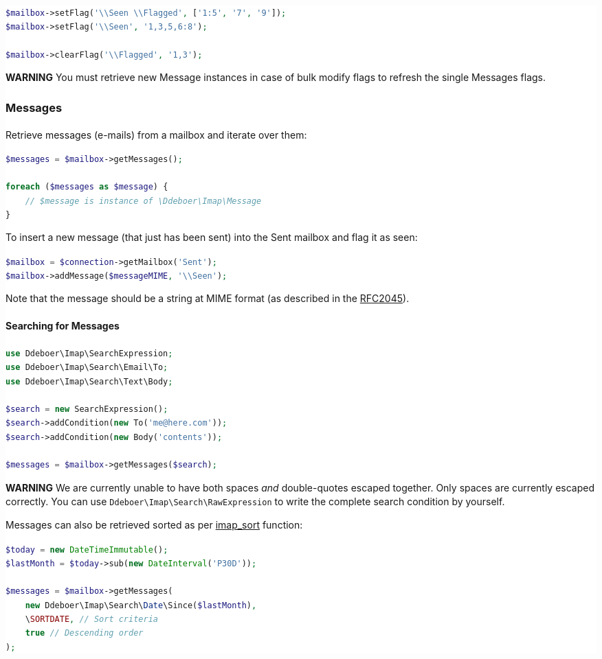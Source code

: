 ```php
$mailbox->setFlag('\\Seen \\Flagged', ['1:5', '7', '9']);
$mailbox->setFlag('\\Seen', '1,3,5,6:8');

$mailbox->clearFlag('\\Flagged', '1,3');
```

**WARNING** You must retrieve new Message instances in case of bulk modify flags to refresh the single Messages flags.

### Messages

Retrieve messages (e-mails) from a mailbox and iterate over them:

```php
$messages = $mailbox->getMessages();

foreach ($messages as $message) {
    // $message is instance of \Ddeboer\Imap\Message
}
```

To insert a new message (that just has been sent) into the Sent mailbox and flag it as seen:

```php
$mailbox = $connection->getMailbox('Sent');
$mailbox->addMessage($messageMIME, '\\Seen');
```

Note that the message should be a string at MIME format (as described in the [RFC2045](https://tools.ietf.org/html/rfc2045)).

#### Searching for Messages

```php
use Ddeboer\Imap\SearchExpression;
use Ddeboer\Imap\Search\Email\To;
use Ddeboer\Imap\Search\Text\Body;

$search = new SearchExpression();
$search->addCondition(new To('me@here.com'));
$search->addCondition(new Body('contents'));

$messages = $mailbox->getMessages($search);
```

**WARNING** We are currently unable to have both spaces _and_ double-quotes
escaped together. Only spaces are currently escaped correctly.
You can use `Ddeboer\Imap\Search\RawExpression` to write the complete search
condition by yourself.

Messages can also be retrieved sorted as per [imap_sort](https://secure.php.net/manual/en/function.imap-sort.php)
function:

```php
$today = new DateTimeImmutable();
$lastMonth = $today->sub(new DateInterval('P30D'));

$messages = $mailbox->getMessages(
    new Ddeboer\Imap\Search\Date\Since($lastMonth),
    \SORTDATE, // Sort criteria
    true // Descending order
);
```
